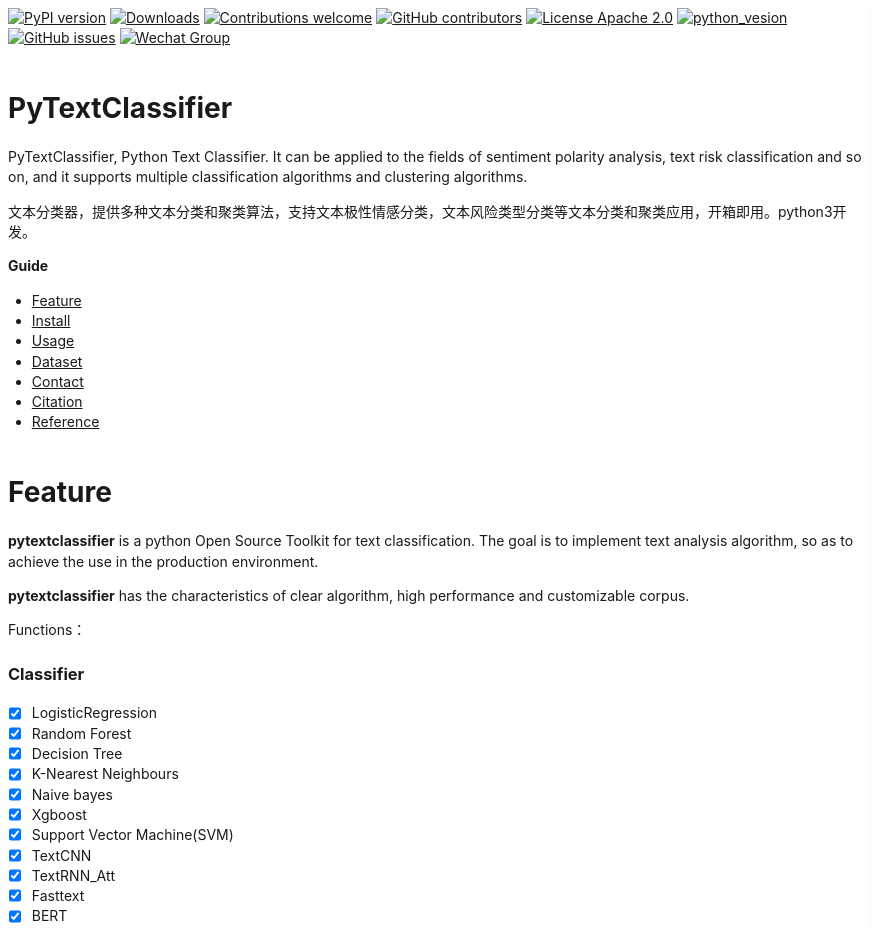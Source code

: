[![PyPI version](https://badge.fury.io/py/pytextclassifier.svg)](https://badge.fury.io/py/pytextclassifier)
[![Downloads](https://pepy.tech/badge/pytextclassifier)](https://pepy.tech/project/pytextclassifier)
[![Contributions welcome](https://img.shields.io/badge/contributions-welcome-brightgreen.svg)](CONTRIBUTING.md)
[![GitHub contributors](https://img.shields.io/github/contributors/shibing624/pytextclassifier.svg)](https://github.com/shibing624/pytextclassifier/graphs/contributors)
[![License Apache 2.0](https://img.shields.io/badge/license-Apache%202.0-blue.svg)](LICENSE)
[![python_vesion](https://img.shields.io/badge/Python-3.5%2B-green.svg)](requirements.txt)
[![GitHub issues](https://img.shields.io/github/issues/shibing624/pytextclassifier.svg)](https://github.com/shibing624/pytextclassifier/issues)
[![Wechat Group](http://vlog.sfyc.ltd/wechat_everyday/wxgroup_logo.png?imageView2/0/w/60/h/20)](#Contact)

# PyTextClassifier
PyTextClassifier, Python Text Classifier. It can be applied to the fields of sentiment polarity analysis, text risk classification and so on,
and it supports multiple classification algorithms and clustering algorithms.

文本分类器，提供多种文本分类和聚类算法，支持文本极性情感分类，文本风险类型分类等文本分类和聚类应用，开箱即用。python3开发。


**Guide**

- [Feature](#Feature)
- [Install](#install)
- [Usage](#usage)
- [Dataset](#Dataset)
- [Contact](#Contact)
- [Citation](#Citation)
- [Reference](#reference)

# Feature

**pytextclassifier** is a python Open Source Toolkit for text classification. The goal is to implement
text analysis algorithm, so as to achieve the use in the production environment.

**pytextclassifier** has the characteristics
of clear algorithm, high performance and customizable corpus.

Functions：
### Classifier
  - [x] LogisticRegression
  - [x] Random Forest
  - [x] Decision Tree
  - [x] K-Nearest Neighbours
  - [x] Naive bayes
  - [x] Xgboost
  - [x] Support Vector Machine(SVM)
  - [x] TextCNN
  - [x] TextRNN_Att
  - [x] Fasttext
  - [x] BERT
